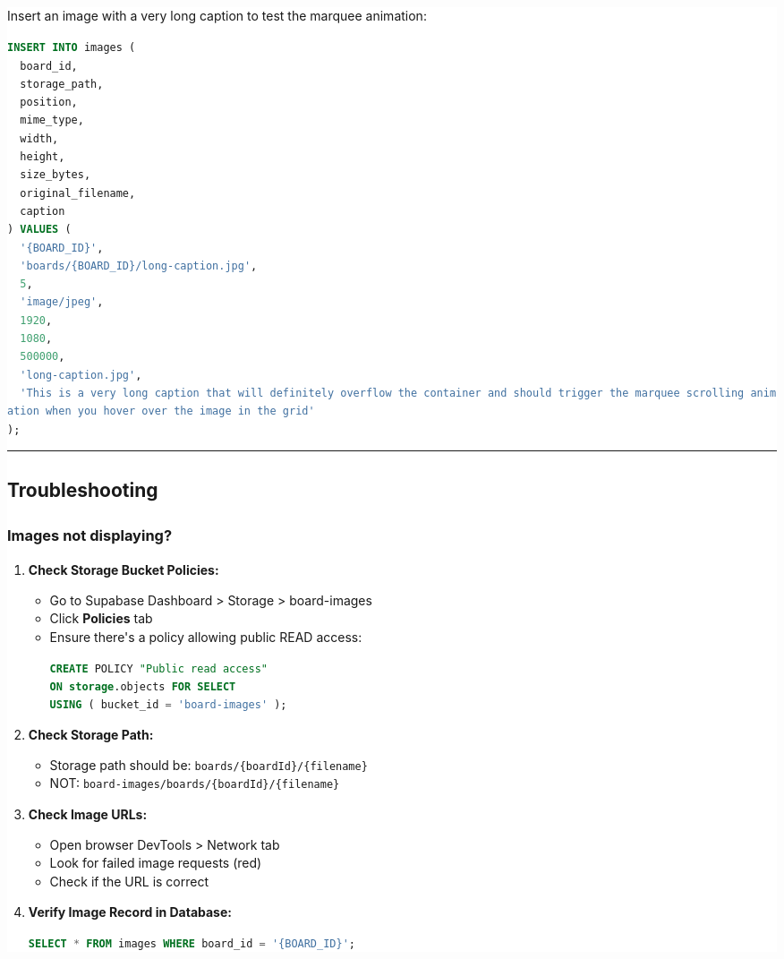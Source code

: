 Insert an image with a very long caption to test the marquee animation:

```sql
INSERT INTO images (
  board_id,
  storage_path,
  position,
  mime_type,
  width,
  height,
  size_bytes,
  original_filename,
  caption
) VALUES (
  '{BOARD_ID}',
  'boards/{BOARD_ID}/long-caption.jpg',
  5,
  'image/jpeg',
  1920,
  1080,
  500000,
  'long-caption.jpg',
  'This is a very long caption that will definitely overflow the container and should trigger the marquee scrolling animation when you hover over the image in the grid'
);
```

---

## Troubleshooting

### Images not displaying?

1. **Check Storage Bucket Policies:**
   - Go to Supabase Dashboard > Storage > board-images
   - Click **Policies** tab
   - Ensure there's a policy allowing public READ access:
     ```sql
     CREATE POLICY "Public read access"
     ON storage.objects FOR SELECT
     USING ( bucket_id = 'board-images' );
     ```

2. **Check Storage Path:**
   - Storage path should be: `boards/{boardId}/{filename}`
   - NOT: `board-images/boards/{boardId}/{filename}`

3. **Check Image URLs:**
   - Open browser DevTools > Network tab
   - Look for failed image requests (red)
   - Check if the URL is correct

4. **Verify Image Record in Database:**
   ```sql
   SELECT * FROM images WHERE board_id = '{BOARD_ID}';
   ```
